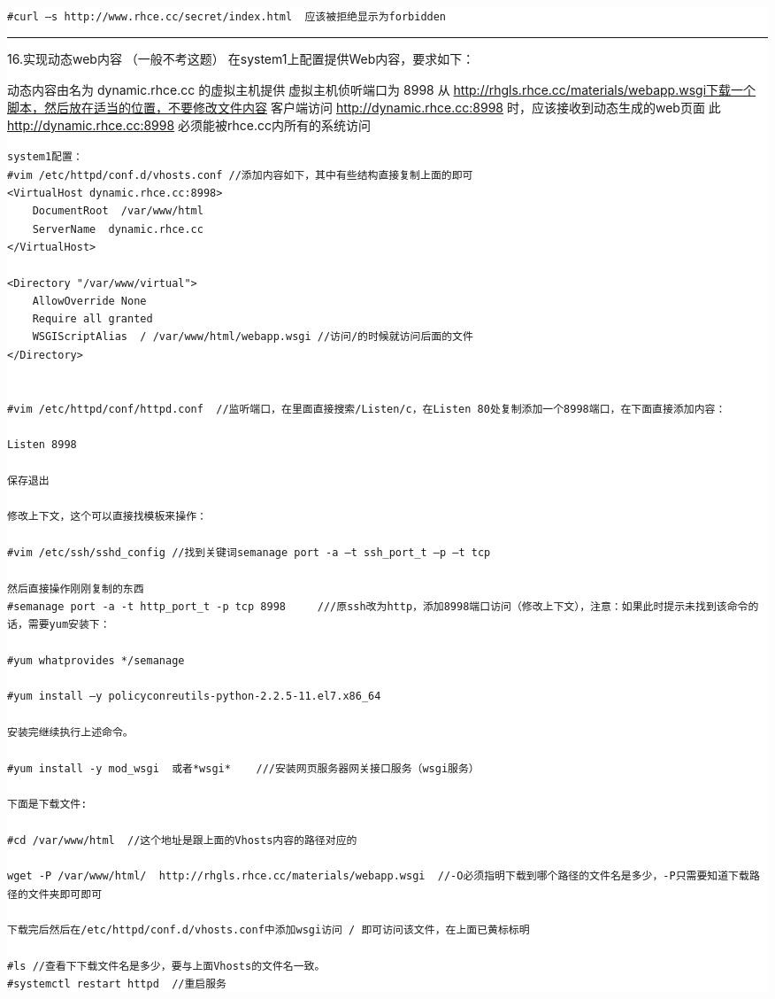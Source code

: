     #curl –s http://www.rhce.cc/secret/index.html  应该被拒绝显示为forbidden


------------------------------------------------------------------------------------------------------------
 
16.实现动态web内容 （一般不考这题）
在system1上配置提供Web内容，要求如下：

动态内容由名为 dynamic.rhce.cc 的虚拟主机提供 
虚拟主机侦听端口为 8998
从 http://rhgls.rhce.cc/materials/webapp.wsgi下载一个脚本，然后放在适当的位置，不要修改文件内容 
客户端访问 http://dynamic.rhce.cc:8998 时，应该接收到动态生成的web页面 
此 http://dynamic.rhce.cc:8998 必须能被rhce.cc内所有的系统访问 
    
    system1配置： 
    #vim /etc/httpd/conf.d/vhosts.conf //添加内容如下，其中有些结构直接复制上面的即可
    <VirtualHost dynamic.rhce.cc:8998>
        DocumentRoot  /var/www/html
        ServerName  dynamic.rhce.cc
    </VirtualHost>

    <Directory "/var/www/virtual">
        AllowOverride None
        Require all granted
        WSGIScriptAlias  / /var/www/html/webapp.wsgi //访问/的时候就访问后面的文件
    </Directory>


    #vim /etc/httpd/conf/httpd.conf  //监听端口，在里面直接搜索/Listen/c，在Listen 80处复制添加一个8998端口，在下面直接添加内容：

    Listen 8998

    保存退出

    修改上下文，这个可以直接找模板来操作：

    #vim /etc/ssh/sshd_config //找到关键词semanage port -a –t ssh_port_t –p –t tcp

    然后直接操作刚刚复制的东西
    #semanage port -a -t http_port_t -p tcp 8998     ///原ssh改为http，添加8998端口访问（修改上下文），注意：如果此时提示未找到该命令的话，需要yum安装下：

    #yum whatprovides */semanage

    #yum install –y policyconreutils-python-2.2.5-11.el7.x86_64

    安装完继续执行上述命令。

    #yum install -y mod_wsgi  或者*wsgi*    ///安装网页服务器网关接口服务（wsgi服务）

    下面是下载文件:

    #cd /var/www/html  //这个地址是跟上面的Vhosts内容的路径对应的

    wget -P /var/www/html/  http://rhgls.rhce.cc/materials/webapp.wsgi  //-O必须指明下载到哪个路径的文件名是多少，-P只需要知道下载路径的文件夹即可即可 

    下载完后然后在/etc/httpd/conf.d/vhosts.conf中添加wsgi访问 / 即可访问该文件，在上面已黄标标明

    #ls //查看下下载文件名是多少，要与上面Vhosts的文件名一致。
    #systemctl restart httpd  //重启服务
